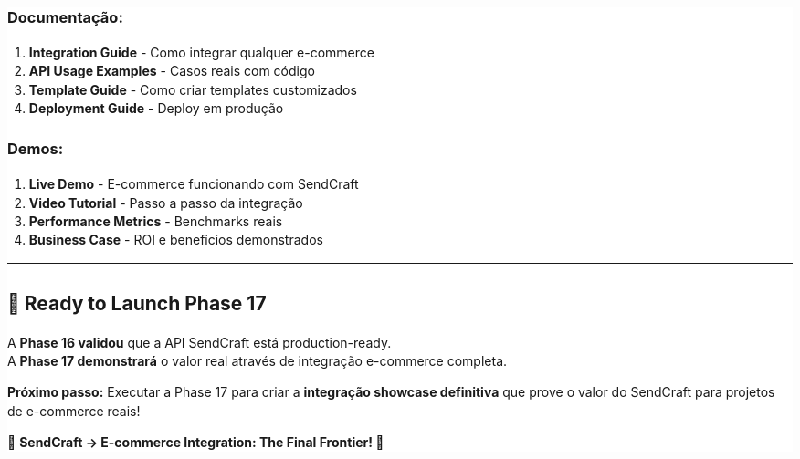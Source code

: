 ### **Documentação:**
1. **Integration Guide** - Como integrar qualquer e-commerce
2. **API Usage Examples** - Casos reais com código
3. **Template Guide** - Como criar templates customizados
4. **Deployment Guide** - Deploy em produção

### **Demos:**
1. **Live Demo** - E-commerce funcionando com SendCraft
2. **Video Tutorial** - Passo a passo da integração  
3. **Performance Metrics** - Benchmarks reais
4. **Business Case** - ROI e benefícios demonstrados

---

## 🚀 **Ready to Launch Phase 17**

A **Phase 16 validou** que a API SendCraft está production-ready.  
A **Phase 17 demonstrará** o valor real através de integração e-commerce completa.

**Próximo passo:** Executar a Phase 17 para criar a **integração showcase definitiva** que prove o valor do SendCraft para projetos de e-commerce reais!

🎯 **SendCraft → E-commerce Integration: The Final Frontier! 🚀**